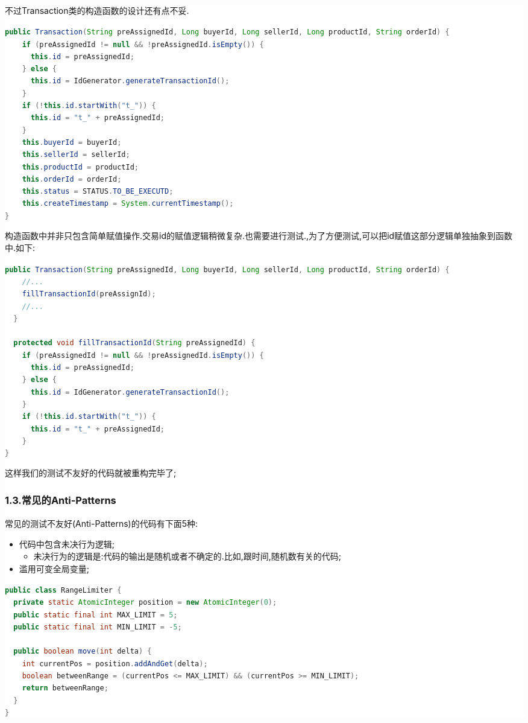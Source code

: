 不过Transaction类的构造函数的设计还有点不妥.

~~~java
public Transaction(String preAssignedId, Long buyerId, Long sellerId, Long productId, String orderId) {
    if (preAssignedId != null && !preAssignedId.isEmpty()) {
      this.id = preAssignedId;
    } else {
      this.id = IdGenerator.generateTransactionId();
    }
    if (!this.id.startWith("t_")) {
      this.id = "t_" + preAssignedId;
    }
    this.buyerId = buyerId;
    this.sellerId = sellerId;
    this.productId = productId;
    this.orderId = orderId;
    this.status = STATUS.TO_BE_EXECUTD;
    this.createTimestamp = System.currentTimestamp();
}
~~~

构造函数中并非只包含简单赋值操作.交易id的赋值逻辑稍微复杂.也需要进行测试.,为了方便测试,可以把id赋值这部分逻辑单独抽象到函数中.如下:

~~~java
public Transaction(String preAssignedId, Long buyerId, Long sellerId, Long productId, String orderId) {
    //...
    fillTransactionId(preAssignId);
    //...
  }
  
  protected void fillTransactionId(String preAssignedId) {
    if (preAssignedId != null && !preAssignedId.isEmpty()) {
      this.id = preAssignedId;
    } else {
      this.id = IdGenerator.generateTransactionId();
    }
    if (!this.id.startWith("t_")) {
      this.id = "t_" + preAssignedId;
    }
}
~~~

这样我们的测试不友好的代码就被重构完毕了;

### 1.3.常见的Anti-Patterns

常见的测试不友好(Anti-Patterns)的代码有下面5种:

* 代码中包含未决行为逻辑;
  * 未决行为的逻辑是:代码的输出是随机或者不确定的.比如,跟时间,随机数有关的代码;
* 滥用可变全局变量;

~~~java
public class RangeLimiter {
  private static AtomicInteger position = new AtomicInteger(0);
  public static final int MAX_LIMIT = 5;
  public static final int MIN_LIMIT = -5;

  public boolean move(int delta) {
    int currentPos = position.addAndGet(delta);
    boolean betweenRange = (currentPos <= MAX_LIMIT) && (currentPos >= MIN_LIMIT);
    return betweenRange;
  }
}

~~~